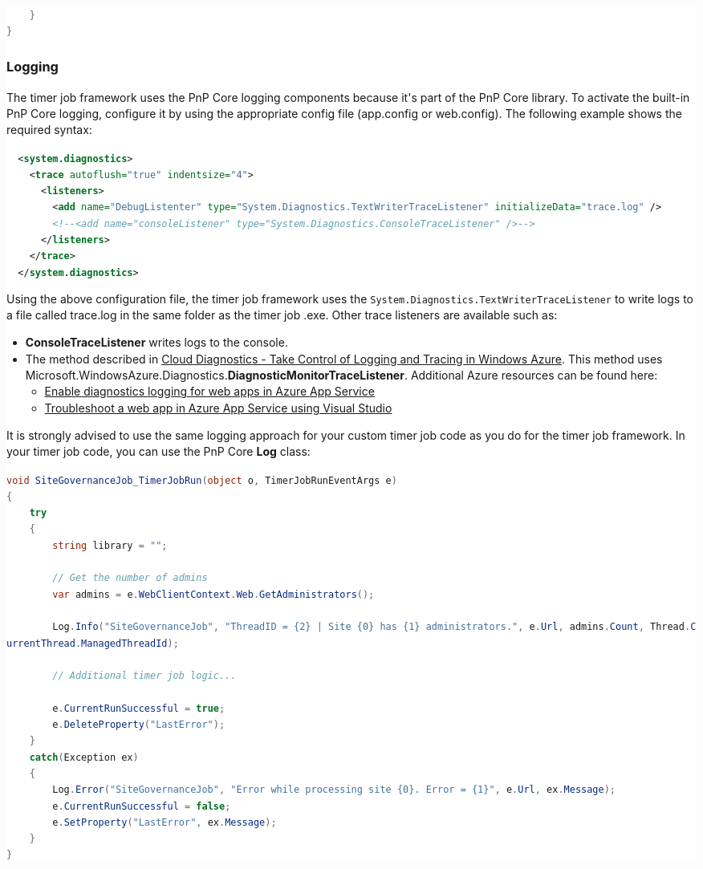 ```csharp
    }
}
```

### Logging

The timer job framework uses the PnP Core logging components because it's part of the PnP Core library. To activate the built-in PnP Core logging, configure it by using the appropriate config file (app.config or web.config). The following example shows the required syntax:

```xml
  <system.diagnostics>
    <trace autoflush="true" indentsize="4">
      <listeners>
        <add name="DebugListenter" type="System.Diagnostics.TextWriterTraceListener" initializeData="trace.log" />
        <!--<add name="consoleListener" type="System.Diagnostics.ConsoleTraceListener" />-->
      </listeners>
    </trace>
  </system.diagnostics>
```

Using the above configuration file, the timer job framework uses the `System.Diagnostics.TextWriterTraceListener` to write logs to a file called trace.log in the same folder as the timer job .exe. Other trace listeners are available such as:

- **ConsoleTraceListener** writes logs to the console.
- The method described in [Cloud Diagnostics - Take Control of Logging and Tracing in Windows Azure](https://msdn.microsoft.com/en-us/magazine/ff714589.aspx). This method uses Microsoft.WindowsAzure.Diagnostics.**DiagnosticMonitorTraceListener**. Additional Azure resources can be found here:
    - [Enable diagnostics logging for web apps in Azure App Service](https://docs.microsoft.com/en-us/azure/app-service/web-sites-enable-diagnostic-log)
    - [Troubleshoot a web app in Azure App Service using Visual Studio](https://docs.microsoft.com/en-us/azure/app-service/web-sites-dotnet-troubleshoot-visual-studio)

It is strongly advised to use the same logging approach for your custom timer job code as you do for the timer job framework. In your timer job code, you can use the PnP Core **Log** class:

```csharp
void SiteGovernanceJob_TimerJobRun(object o, TimerJobRunEventArgs e)
{
    try
    {
        string library = "";

        // Get the number of admins
        var admins = e.WebClientContext.Web.GetAdministrators();

        Log.Info("SiteGovernanceJob", "ThreadID = {2} | Site {0} has {1} administrators.", e.Url, admins.Count, Thread.CurrentThread.ManagedThreadId);

        // Additional timer job logic...

        e.CurrentRunSuccessful = true;
        e.DeleteProperty("LastError");
    }
    catch(Exception ex)
    {
        Log.Error("SiteGovernanceJob", "Error while processing site {0}. Error = {1}", e.Url, ex.Message);
        e.CurrentRunSuccessful = false;
        e.SetProperty("LastError", ex.Message);
    }
}
```

